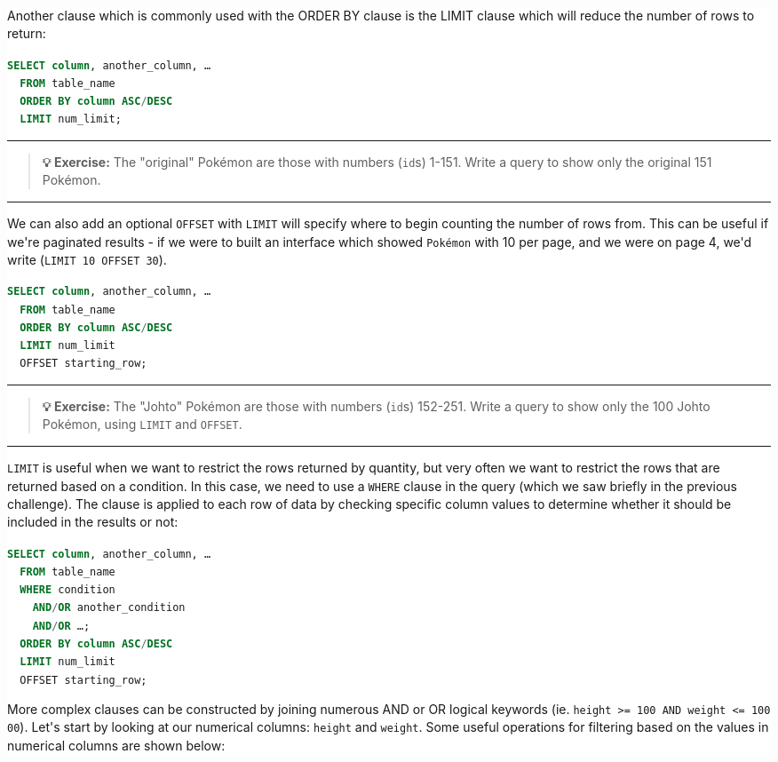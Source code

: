 Another clause which is commonly used with the ORDER BY clause is the LIMIT clause which will reduce the number of rows to return:

```sql
SELECT column, another_column, …
  FROM table_name
  ORDER BY column ASC/DESC
  LIMIT num_limit;
```

---

> **💡 Exercise:** The "original" Pokémon are those with numbers (`id`s) 1-151. Write a query to show only the original 151 Pokémon.

---

We can also add an optional `OFFSET` with `LIMIT` will specify where to begin counting the number of rows from. This can be useful if we're paginated results - if we were to built an interface which showed `Pokémon` with 10 per page, and we were on page 4, we'd write (`LIMIT 10 OFFSET 30`).

```sql
SELECT column, another_column, …
  FROM table_name
  ORDER BY column ASC/DESC
  LIMIT num_limit
  OFFSET starting_row;
```

---

> **💡 Exercise:** The "Johto" Pokémon are those with numbers (`id`s) 152-251. Write a query to show only the 100 Johto Pokémon, using `LIMIT` and `OFFSET`.

---

`LIMIT` is useful when we want to restrict the rows returned by quantity, but very often we want to restrict the rows that are returned based on a condition. In this case, we need to use a `WHERE` clause in the query (which we saw briefly in the previous challenge). The clause is applied to each row of data by checking specific column values to determine whether it should be included in the results or not:

```sql
SELECT column, another_column, …
  FROM table_name
  WHERE condition
    AND/OR another_condition
    AND/OR …;
  ORDER BY column ASC/DESC
  LIMIT num_limit
  OFFSET starting_row;
```

More complex clauses can be constructed by joining numerous AND or OR logical keywords (ie. `height >= 100 AND weight <= 10000`). Let's start by looking at our numerical columns: `height` and `weight`. Some useful operations for filtering based on the values in numerical columns are shown below:
